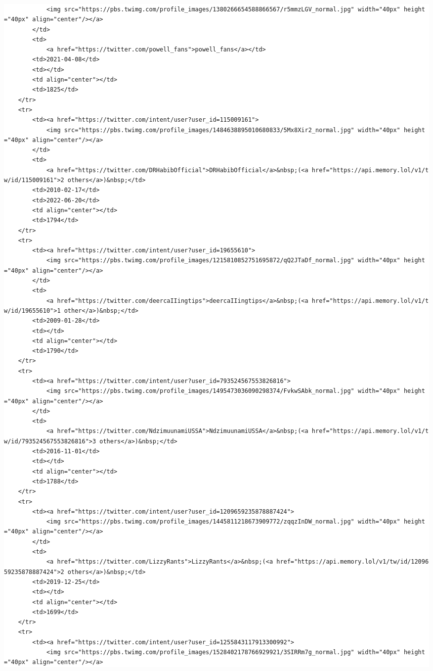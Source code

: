                 <img src="https://pbs.twimg.com/profile_images/1380266654588866567/r5mmzLGV_normal.jpg" width="40px" height="40px" align="center"/></a>
            </td>
            <td>
                <a href="https://twitter.com/powell_fans">powell_fans</a></td>
            <td>2021-04-08</td>
            <td></td>
            <td align="center"></td>
            <td>1825</td>
        </tr>
        <tr>
            <td><a href="https://twitter.com/intent/user?user_id=115009161">
                <img src="https://pbs.twimg.com/profile_images/1484638895010680833/5Mx8Xir2_normal.jpg" width="40px" height="40px" align="center"/></a>
            </td>
            <td>
                <a href="https://twitter.com/DRHabibOfficial">DRHabibOfficial</a>&nbsp;(<a href="https://api.memory.lol/v1/tw/id/115009161">2 others</a>)&nbsp;</td>
            <td>2010-02-17</td>
            <td>2022-06-20</td>
            <td align="center"></td>
            <td>1794</td>
        </tr>
        <tr>
            <td><a href="https://twitter.com/intent/user?user_id=19655610">
                <img src="https://pbs.twimg.com/profile_images/1215810852751695872/qQ2JTaDf_normal.jpg" width="40px" height="40px" align="center"/></a>
            </td>
            <td>
                <a href="https://twitter.com/deercaIIingtips">deercaIIingtips</a>&nbsp;(<a href="https://api.memory.lol/v1/tw/id/19655610">1 other</a>)&nbsp;</td>
            <td>2009-01-28</td>
            <td></td>
            <td align="center"></td>
            <td>1790</td>
        </tr>
        <tr>
            <td><a href="https://twitter.com/intent/user?user_id=793524567553826816">
                <img src="https://pbs.twimg.com/profile_images/1495473036090298374/FvkwSAbk_normal.jpg" width="40px" height="40px" align="center"/></a>
            </td>
            <td>
                <a href="https://twitter.com/NdzimuunamiUSSA">NdzimuunamiUSSA</a>&nbsp;(<a href="https://api.memory.lol/v1/tw/id/793524567553826816">3 others</a>)&nbsp;</td>
            <td>2016-11-01</td>
            <td></td>
            <td align="center"></td>
            <td>1788</td>
        </tr>
        <tr>
            <td><a href="https://twitter.com/intent/user?user_id=1209659235878887424">
                <img src="https://pbs.twimg.com/profile_images/1445811218673909772/zqqzInDW_normal.jpg" width="40px" height="40px" align="center"/></a>
            </td>
            <td>
                <a href="https://twitter.com/LizzyRants">LizzyRants</a>&nbsp;(<a href="https://api.memory.lol/v1/tw/id/1209659235878887424">2 others</a>)&nbsp;</td>
            <td>2019-12-25</td>
            <td></td>
            <td align="center"></td>
            <td>1699</td>
        </tr>
        <tr>
            <td><a href="https://twitter.com/intent/user?user_id=1255843117913300992">
                <img src="https://pbs.twimg.com/profile_images/1528402178766929921/3SIRRm7g_normal.jpg" width="40px" height="40px" align="center"/></a>